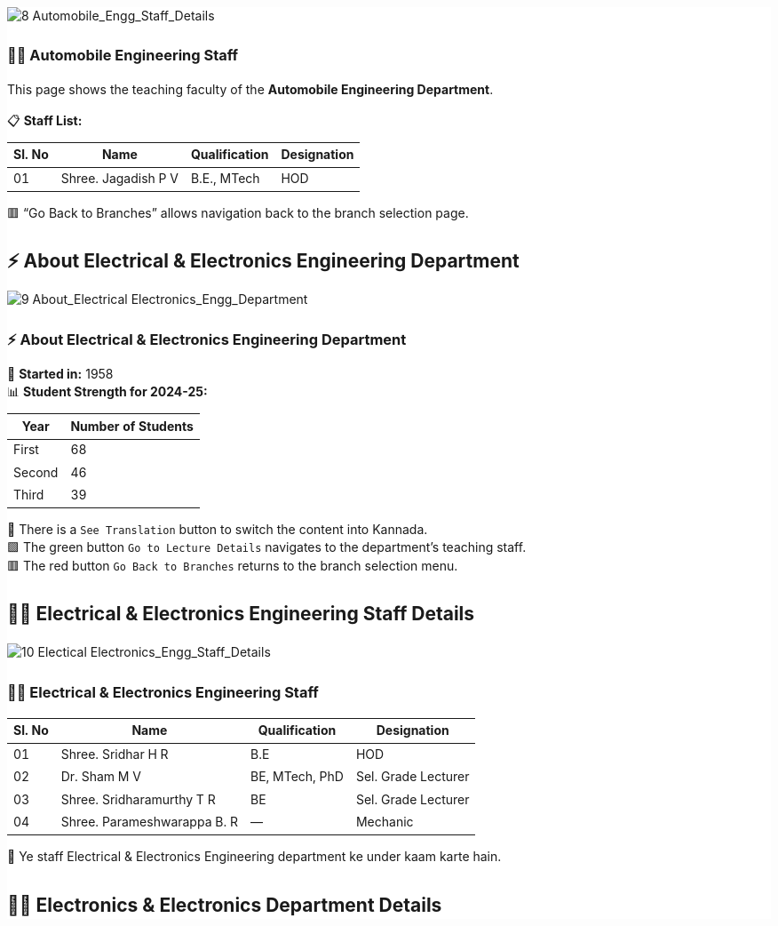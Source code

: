 <img width="941" height="934" alt="8 Automobile_Engg_Staff_Details" src="https://github.com/user-attachments/assets/5aeb1019-ebf7-479b-b8d2-afc6e55cd551" />

### 👨‍🏫 Automobile Engineering Staff

This page shows the teaching faculty of the **Automobile Engineering Department**.

📋 **Staff List:**

| Sl. No | Name              | Qualification | Designation |
|--------|-------------------|---------------|-------------|
| 01     | Shree. Jagadish P V | B.E., MTech  | HOD         |

🟥 “Go Back to Branches” allows navigation back to the branch selection page.

<h2>⚡ About Electrical & Electronics Engineering Department</h2>

<img width="1901" height="946" alt="9 About_Electrical   Electronics_Engg_Department" src="https://github.com/user-attachments/assets/b62acecf-1116-491a-86f5-71a91b5abe61" />

### ⚡ About Electrical & Electronics Engineering Department

📍 **Started in:** 1958  
📊 **Student Strength for 2024-25:**

| Year   | Number of Students |
|--------|--------------------|
| First  | 68                 |
| Second | 46                 |
| Third  | 39                 |

🔘 There is a `See Translation` button to switch the content into Kannada.  
🟩 The green button `Go to Lecture Details` navigates to the department’s teaching staff.  
🟥 The red button `Go Back to Branches` returns to the branch selection menu.

<h2>👨‍🏫 Electrical & Electronics Engineering Staff Details</h2>

<img width="942" height="930" alt="10 Electical  Electronics_Engg_Staff_Details" src="https://github.com/user-attachments/assets/66574c27-6970-4c5c-aa10-20b00e7929f6" />

### 👨‍🏫 Electrical & Electronics Engineering Staff

| Sl. No | Name                               | Qualification      | Designation           |
|--------|------------------------------------|--------------------|------------------------|
| 01     | Shree. Sridhar H R                 | B.E                | HOD                    |
| 02     | Dr. Sham M V                       | BE, MTech, PhD     | Sel. Grade Lecturer    |
| 03     | Shree. Sridharamurthy T R          | BE                 | Sel. Grade Lecturer    |
| 04     | Shree. Parameshwarappa B. R        | —                  | Mechanic               |

📍 Ye staff Electrical & Electronics Engineering department ke under kaam karte hain.

<h2>🧑‍🎓 Electronics & Electronics Department Details</h2>
